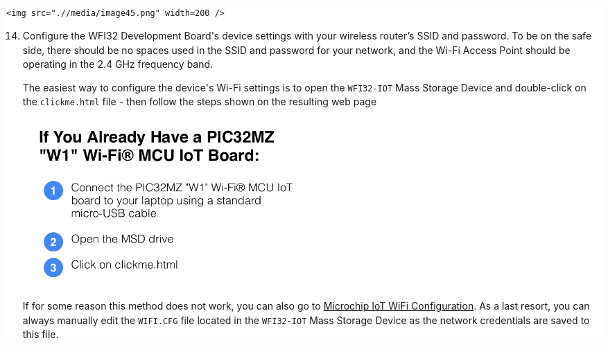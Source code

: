     <img src=".//media/image45.png" width=200 />

14. Configure the WFI32 Development Board's device settings with your wireless router’s SSID and password. To be on the safe side, there should be no spaces used in the SSID and password for your network, and the Wi-Fi Access Point should be operating in the 2.4 GHz frequency band.

    The easiest way to configure the device's Wi-Fi settings is to open the `WFI32-IOT` Mass Storage Device and double-click on the `clickme.html` file - then follow the steps shown on the resulting web page

    <img src=".//media/image45a.png" width=400 />

    If for some reason this method does not work, you can also go to [Microchip IoT WiFi Configuration](https://iot.microchip.com/wificfg). As a last resort, you can always manually edit the `WIFI.CFG` file located in the `WFI32-IOT` Mass Storage Device as the network credentials are saved to this file.
    